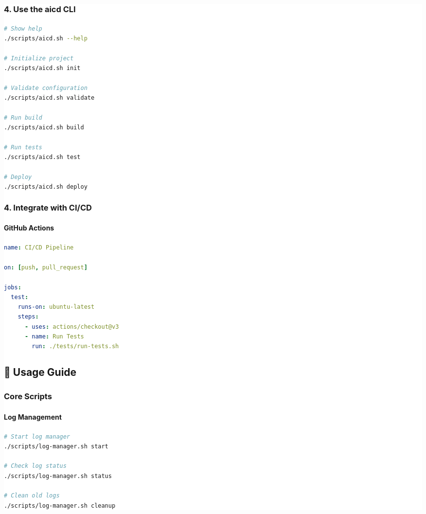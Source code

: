 ### 4. Use the aicd CLI

```bash
# Show help
./scripts/aicd.sh --help

# Initialize project
./scripts/aicd.sh init

# Validate configuration
./scripts/aicd.sh validate

# Run build
./scripts/aicd.sh build

# Run tests
./scripts/aicd.sh test

# Deploy
./scripts/aicd.sh deploy
```

### 4. Integrate with CI/CD

#### GitHub Actions

```yaml
name: CI/CD Pipeline

on: [push, pull_request]

jobs:
  test:
    runs-on: ubuntu-latest
    steps:
      - uses: actions/checkout@v3
      - name: Run Tests
        run: ./tests/run-tests.sh
```

## 📖 Usage Guide

### Core Scripts

#### Log Management
```bash
# Start log manager
./scripts/log-manager.sh start

# Check log status
./scripts/log-manager.sh status

# Clean old logs
./scripts/log-manager.sh cleanup
```
